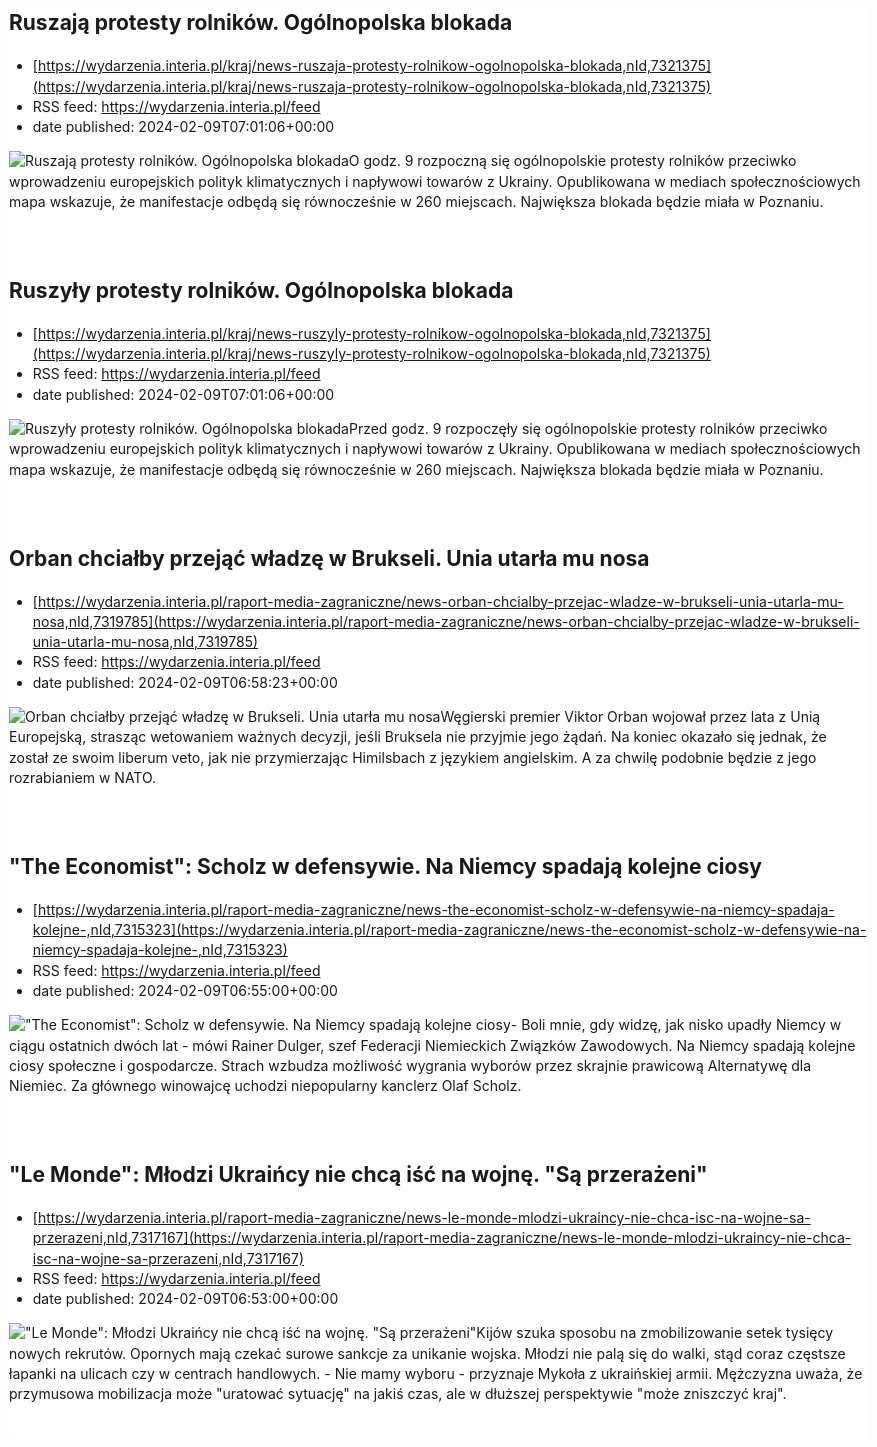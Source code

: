 ## Ruszają protesty rolników. Ogólnopolska blokada
 - [https://wydarzenia.interia.pl/kraj/news-ruszaja-protesty-rolnikow-ogolnopolska-blokada,nId,7321375](https://wydarzenia.interia.pl/kraj/news-ruszaja-protesty-rolnikow-ogolnopolska-blokada,nId,7321375)
 - RSS feed: https://wydarzenia.interia.pl/feed
 - date published: 2024-02-09T07:01:06+00:00

<p><a href="https://wydarzenia.interia.pl/kraj/news-ruszaja-protesty-rolnikow-ogolnopolska-blokada,nId,7321375"><img align="left" alt="Ruszają protesty rolników. Ogólnopolska blokada" src="https://i.iplsc.com/ruszaja-protesty-rolnikow-ogolnopolska-blokada/000IKO157W087D82-C321.jpg" /></a>O godz. 9 rozpoczną się ogólnopolskie protesty rolników przeciwko wprowadzeniu europejskich polityk klimatycznych i napływowi towarów z Ukrainy. Opublikowana w mediach społecznościowych mapa wskazuje, że manifestacje odbędą się równocześnie w 260 miejscach. Największa blokada będzie miała w Poznaniu.</p><br clear="all" />

## Ruszyły protesty rolników. Ogólnopolska blokada
 - [https://wydarzenia.interia.pl/kraj/news-ruszyly-protesty-rolnikow-ogolnopolska-blokada,nId,7321375](https://wydarzenia.interia.pl/kraj/news-ruszyly-protesty-rolnikow-ogolnopolska-blokada,nId,7321375)
 - RSS feed: https://wydarzenia.interia.pl/feed
 - date published: 2024-02-09T07:01:06+00:00

<p><a href="https://wydarzenia.interia.pl/kraj/news-ruszyly-protesty-rolnikow-ogolnopolska-blokada,nId,7321375"><img align="left" alt="Ruszyły protesty rolników. Ogólnopolska blokada" src="https://i.iplsc.com/ruszyly-protesty-rolnikow-ogolnopolska-blokada/000IKOBKYT8PVAUE-C321.jpg" /></a>Przed godz. 9 rozpoczęły się ogólnopolskie protesty rolników przeciwko wprowadzeniu europejskich polityk klimatycznych i napływowi towarów z Ukrainy. Opublikowana w mediach społecznościowych mapa wskazuje, że manifestacje odbędą się równocześnie w 260 miejscach. Największa blokada będzie miała w Poznaniu.</p><br clear="all" />

## Orban chciałby przejąć władzę w Brukseli. Unia utarła mu nosa
 - [https://wydarzenia.interia.pl/raport-media-zagraniczne/news-orban-chcialby-przejac-wladze-w-brukseli-unia-utarla-mu-nosa,nId,7319785](https://wydarzenia.interia.pl/raport-media-zagraniczne/news-orban-chcialby-przejac-wladze-w-brukseli-unia-utarla-mu-nosa,nId,7319785)
 - RSS feed: https://wydarzenia.interia.pl/feed
 - date published: 2024-02-09T06:58:23+00:00

<p><a href="https://wydarzenia.interia.pl/raport-media-zagraniczne/news-orban-chcialby-przejac-wladze-w-brukseli-unia-utarla-mu-nosa,nId,7319785"><img align="left" alt="Orban chciałby przejąć władzę w Brukseli. Unia utarła mu nosa" src="https://i.iplsc.com/orban-chcialby-przejac-wladze-w-brukseli-unia-utarla-mu-nosa/000IKLVZTQA62QLQ-C321.jpg" /></a>Węgierski premier Viktor Orban wojował przez lata z Unią Europejską, strasząc wetowaniem ważnych decyzji, jeśli Bruksela nie przyjmie jego żądań. Na koniec okazało się jednak, że został ze swoim liberum veto, jak nie przymierzając Himilsbach z językiem angielskim. A za chwilę podobnie będzie z jego rozrabianiem w NATO.</p><br clear="all" />

## "The Economist": Scholz w defensywie. Na Niemcy spadają kolejne ciosy
 - [https://wydarzenia.interia.pl/raport-media-zagraniczne/news-the-economist-scholz-w-defensywie-na-niemcy-spadaja-kolejne-,nId,7315323](https://wydarzenia.interia.pl/raport-media-zagraniczne/news-the-economist-scholz-w-defensywie-na-niemcy-spadaja-kolejne-,nId,7315323)
 - RSS feed: https://wydarzenia.interia.pl/feed
 - date published: 2024-02-09T06:55:00+00:00

<p><a href="https://wydarzenia.interia.pl/raport-media-zagraniczne/news-the-economist-scholz-w-defensywie-na-niemcy-spadaja-kolejne-,nId,7315323"><img align="left" alt="&quot;The Economist&quot;: Scholz w defensywie. Na Niemcy spadają kolejne ciosy" src="https://i.iplsc.com/the-economist-scholz-w-defensywie-na-niemcy-spadaja-kolejne/000IK6XWI1LUK9MD-C321.jpg" /></a>- Boli mnie, gdy widzę, jak nisko upadły Niemcy w ciągu ostatnich dwóch lat - mówi Rainer Dulger, szef Federacji Niemieckich Związków Zawodowych. Na Niemcy spadają kolejne ciosy społeczne i gospodarcze. Strach wzbudza możliwość wygrania wyborów przez skrajnie prawicową Alternatywę dla Niemiec. Za głównego winowajcę uchodzi niepopularny kanclerz Olaf Scholz. </p><br clear="all" />

## "Le Monde": Młodzi Ukraińcy nie chcą iść na wojnę. "Są przerażeni"
 - [https://wydarzenia.interia.pl/raport-media-zagraniczne/news-le-monde-mlodzi-ukraincy-nie-chca-isc-na-wojne-sa-przerazeni,nId,7317167](https://wydarzenia.interia.pl/raport-media-zagraniczne/news-le-monde-mlodzi-ukraincy-nie-chca-isc-na-wojne-sa-przerazeni,nId,7317167)
 - RSS feed: https://wydarzenia.interia.pl/feed
 - date published: 2024-02-09T06:53:00+00:00

<p><a href="https://wydarzenia.interia.pl/raport-media-zagraniczne/news-le-monde-mlodzi-ukraincy-nie-chca-isc-na-wojne-sa-przerazeni,nId,7317167"><img align="left" alt="&quot;Le Monde&quot;: Młodzi Ukraińcy nie chcą iść na wojnę. &quot;Są przerażeni&quot;" src="https://i.iplsc.com/le-monde-mlodzi-ukraincy-nie-chca-isc-na-wojne-sa-przerazeni/000IK0OELISGYE7Q-C321.jpg" /></a>Kijów szuka sposobu na zmobilizowanie setek tysięcy nowych rekrutów. Opornych mają czekać surowe sankcje za unikanie wojska. Młodzi nie palą się do walki, stąd coraz częstsze łapanki na ulicach czy w centrach handlowych. - Nie mamy wyboru - przyznaje Mykoła z ukraińskiej armii. Mężczyzna uważa, że przymusowa mobilizacja może &quot;uratować sytuację&quot; na jakiś czas, ale w dłuższej perspektywie &quot;może zniszczyć kraj&quot;.</p><br clear="all" />
